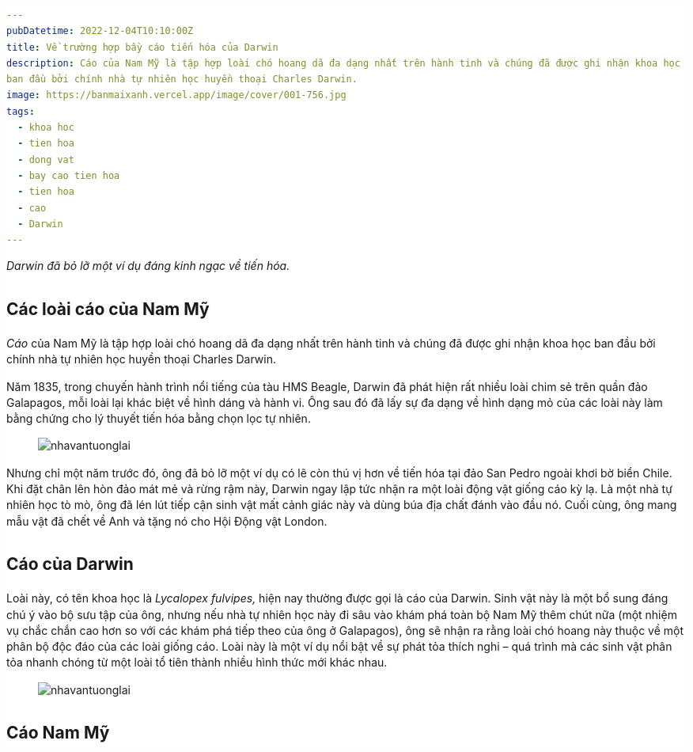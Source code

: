 ```yaml
---
pubDatetime: 2022-12-04T10:10:00Z
title: Về trường hợp bầy cáo tiến hóa của Darwin
description: Cáo của Nam Mỹ là tập hợp loài chó hoang dã đa dạng nhất trên hành tinh và chúng đã được ghi nhận khoa học ban đầu bởi chính nhà tự nhiên học huyền thoại Charles Darwin.
image: https://banmaixanh.vercel.app/image/cover/001-756.jpg
tags:
  - khoa hoc
  - tien hoa
  - dong vat
  - bay cao tien hoa
  - tien hoa
  - cao
  - Darwin
---
```


_Darwin đã bỏ lỡ một ví dụ đáng kinh ngạc về tiến hóa._

## Các loài cáo của Nam Mỹ

_Cáo_ của Nam Mỹ là tập hợp loài chó hoang dã đa dạng nhất trên hành tinh và chúng đã được ghi nhận khoa học ban đầu bởi chính nhà tự nhiên học huyền thoại Charles Darwin.

Năm 1835, trong chuyến hành trình nổi tiếng của tàu HMS Beagle, Darwin đã phát hiện rất nhiều loài chim sẻ trên quần đảo Galapagos, mỗi loài lại khác biệt về hình dáng và hành vi. Ông sau đó đã lấy sự đa dạng về hình dạng mỏ của các loài này làm bằng chứng cho lý thuyết tiến hóa bằng chọn lọc tự nhiên.

<figure><img src="https://banmaixanh.vercel.app/image/article/tien-hoa-cao-05.jpg" alt="nhavantuonglai" title="nhavantuonglai" height=100% width=100%><figcaption><p></p></figcaption></figure>

Nhưng chỉ một năm trước đó, ông đã bỏ lỡ một ví dụ có lẽ còn thú vị hơn về tiến hóa tại đảo San Pedro ngoài khơi bờ biển Chile. Khi đặt chân lên hòn đảo mát mẻ và rừng rậm này, Darwin ngay lập tức nhận ra một loài động vật giống cáo kỳ lạ. Là một nhà tự nhiên học tò mò, ông đã lén lút tiếp cận sinh vật mất cảnh giác này và dùng búa địa chất đánh vào đầu nó. Cuối cùng, ông mang mẫu vật đã chết về Anh và tặng nó cho Hội Động vật London.

## Cáo của Darwin

Loài này, có tên khoa học là _Lycalopex fulvipes,_ hiện nay thường được gọi là cáo của Darwin. Sinh vật này là một bổ sung đáng chú ý vào bộ sưu tập của ông, nhưng nếu nhà tự nhiên học này đi sâu vào khám phá toàn bộ Nam Mỹ thêm chút nữa (một nhiệm vụ chắc chắn cao hơn so với các khám phá tiếp theo của ông ở Galapagos), ông sẽ nhận ra rằng loài chó hoang này thuộc về một phân bộ độc đáo của các loài giống cáo. Loài này là một ví dụ nổi bật về sự phát tỏa thích nghi – quá trình mà các sinh vật phân tỏa nhanh chóng từ một loài tổ tiên thành nhiều hình thức mới khác nhau.

<figure><img src="https://banmaixanh.vercel.app/image/article/tien-hoa-cao-01.jpg" alt="nhavantuonglai" title="nhavantuonglai" height=100% width=100%><figcaption><p></p></figcaption></figure>

## Cáo Nam Mỹ
